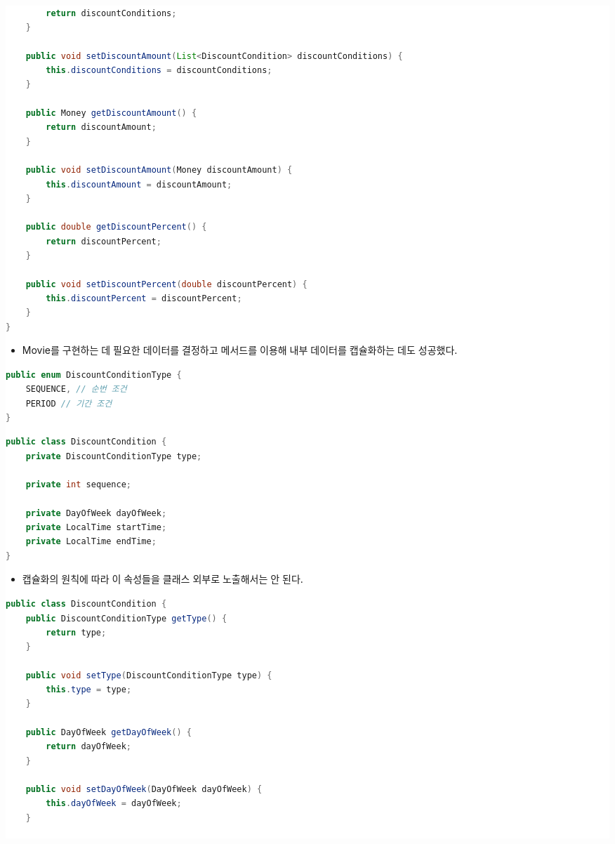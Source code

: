 ```java
        return discountConditions;
    }
    
    public void setDiscountAmount(List<DiscountCondition> discountConditions) {
        this.discountConditions = discountConditions;
    }
    
    public Money getDiscountAmount() {
        return discountAmount;
    }
    
    public void setDiscountAmount(Money discountAmount) {
        this.discountAmount = discountAmount;
    }
    
    public double getDiscountPercent() {
        return discountPercent;
    }
    
    public void setDiscountPercent(double discountPercent) {
        this.discountPercent = discountPercent;
    }
}
```

- Movie를 구현하는 데 필요한 데이터를 결정하고 메서드를 이용해 내부 데이터를 캡슐화하는 데도 성공했다.

```java
public enum DiscountConditionType {
    SEQUENCE, // 순번 조건
    PERIOD // 기간 조건
}
```

```java
public class DiscountCondition {
    private DiscountConditionType type;

    private int sequence;

    private DayOfWeek dayOfWeek;
    private LocalTime startTime;
    private LocalTime endTime;
}
```

- 캡슐화의 원칙에 따라 이 속성들을 클래스 외부로 노출해서는 안 된다.

```java
public class DiscountCondition {
    public DiscountConditionType getType() {
        return type;
    }
    
    public void setType(DiscountConditionType type) {
        this.type = type;
    }
    
    public DayOfWeek getDayOfWeek() {
        return dayOfWeek;
    }
    
    public void setDayOfWeek(DayOfWeek dayOfWeek) {
        this.dayOfWeek = dayOfWeek;
    }
    
```
